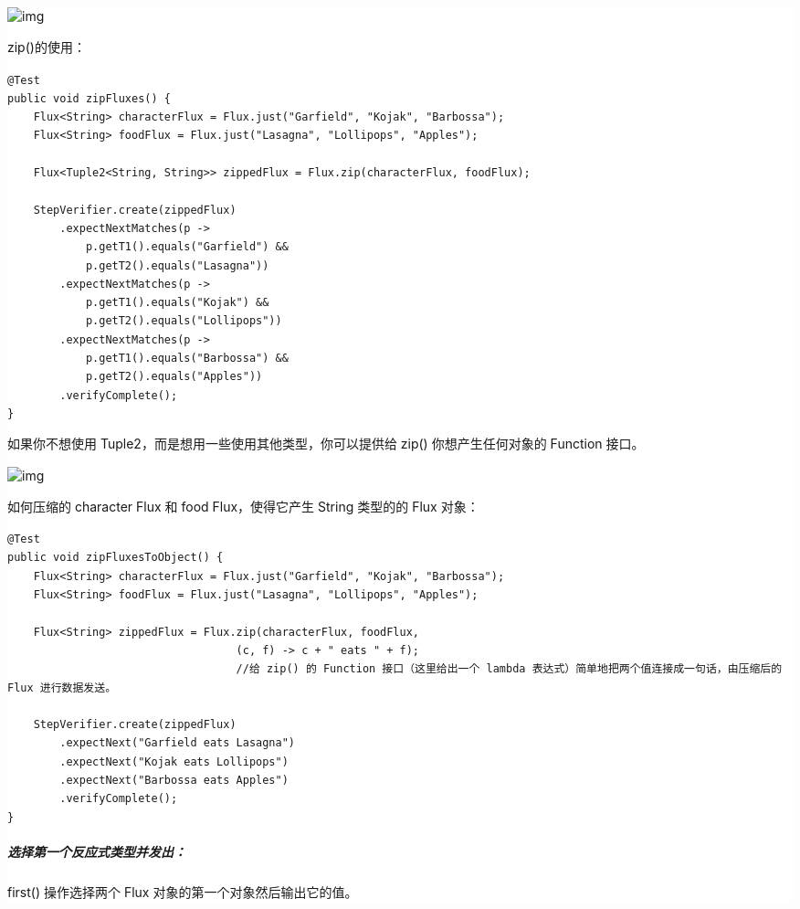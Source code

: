 ![img](https://gblobscdn.gitbook.com/assets%2F-LrmLE3NwQoVJk02Q_BX%2F-M3LGT5oUgUbK3HQgSd9%2F-M3LGOEKFtlEf68k6jt5%2F10.7.png?alt=media&token=7c1f4eb6-6e02-4128-bd86-9a1bee712b13)

zip()的使用：

```
@Test
public void zipFluxes() {
    Flux<String> characterFlux = Flux.just("Garfield", "Kojak", "Barbossa");
    Flux<String> foodFlux = Flux.just("Lasagna", "Lollipops", "Apples");
    
    Flux<Tuple2<String, String>> zippedFlux = Flux.zip(characterFlux, foodFlux);
    
    StepVerifier.create(zippedFlux)
        .expectNextMatches(p ->
            p.getT1().equals("Garfield") &&
            p.getT2().equals("Lasagna"))
        .expectNextMatches(p ->
            p.getT1().equals("Kojak") &&
            p.getT2().equals("Lollipops"))
        .expectNextMatches(p ->
            p.getT1().equals("Barbossa") &&
            p.getT2().equals("Apples"))
        .verifyComplete();
}
```

如果你不想使用 Tuple2，而是想用一些使用其他类型，你可以提供给 zip() 你想产生任何对象的 Function 接口。

![img](https://gblobscdn.gitbook.com/assets%2F-LrmLE3NwQoVJk02Q_BX%2F-M3LIKVJP4W556vngLnu%2F-M3LITSSI1133lHRvd_o%2F10.8.png?alt=media&token=7da834ea-a4d9-4f12-bdc3-7308f4941490)

如何压缩的 character Flux 和 food Flux，使得它产生 String 类型的的 Flux 对象：

```
@Test
public void zipFluxesToObject() {
    Flux<String> characterFlux = Flux.just("Garfield", "Kojak", "Barbossa");
    Flux<String> foodFlux = Flux.just("Lasagna", "Lollipops", "Apples");
    
    Flux<String> zippedFlux = Flux.zip(characterFlux, foodFlux,
                                   (c, f) -> c + " eats " + f);
                                   //给 zip() 的 Function 接口（这里给出一个 lambda 表达式）简单地把两个值连接成一句话，由压缩后的 Flux 进行数据发送。
    
    StepVerifier.create(zippedFlux)
        .expectNext("Garfield eats Lasagna")
        .expectNext("Kojak eats Lollipops")
        .expectNext("Barbossa eats Apples")
        .verifyComplete();
}
```

##### 选择第一个反应式类型并发出：

first() 操作选择两个 Flux 对象的第一个对象然后输出它的值。
